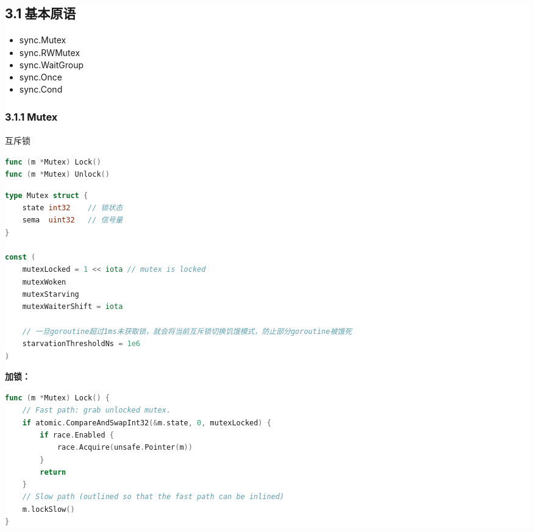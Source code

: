 

## 3.1 基本原语

- sync.Mutex
- sync.RWMutex
- sync.WaitGroup
- sync.Once
- sync.Cond



### 3.1.1 Mutex

互斥锁

```go
func (m *Mutex) Lock()
func (m *Mutex) Unlock()
```



```go
type Mutex struct {
	state int32    // 锁状态
	sema  uint32   // 信号量
}

const (
	mutexLocked = 1 << iota // mutex is locked
	mutexWoken
	mutexStarving
	mutexWaiterShift = iota
    
    // 一旦goroutine超过1ms未获取锁，就会将当前互斥锁切换饥饿模式，防止部分goroutine被饿死
    starvationThresholdNs = 1e6
)
```



**加锁：**

```go
func (m *Mutex) Lock() {
	// Fast path: grab unlocked mutex.
	if atomic.CompareAndSwapInt32(&m.state, 0, mutexLocked) {
		if race.Enabled {
			race.Acquire(unsafe.Pointer(m))
		}
		return
	}
	// Slow path (outlined so that the fast path can be inlined)
	m.lockSlow()
}
```
